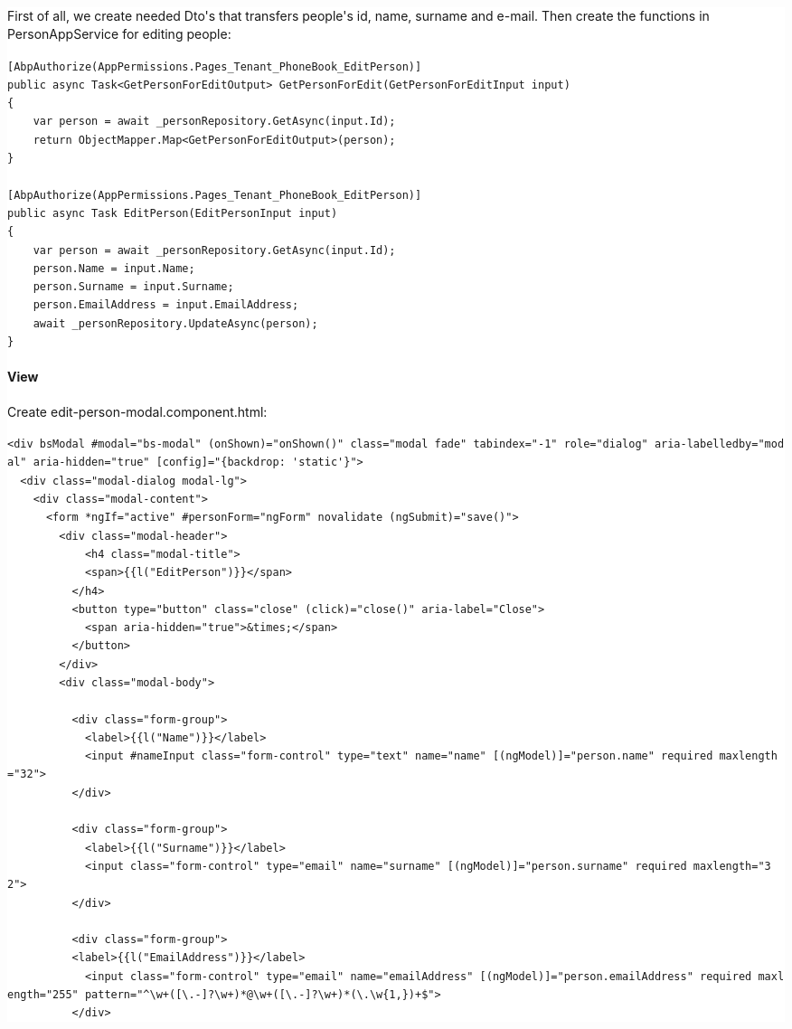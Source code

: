 First of all, we create needed Dto's that transfers people's id, name,
surname and e-mail. Then create the functions in PersonAppService for
editing people:  

    [AbpAuthorize(AppPermissions.Pages_Tenant_PhoneBook_EditPerson)]
    public async Task<GetPersonForEditOutput> GetPersonForEdit(GetPersonForEditInput input)
    {
        var person = await _personRepository.GetAsync(input.Id);
        return ObjectMapper.Map<GetPersonForEditOutput>(person);
    }

    [AbpAuthorize(AppPermissions.Pages_Tenant_PhoneBook_EditPerson)]
    public async Task EditPerson(EditPersonInput input)
    {
        var person = await _personRepository.GetAsync(input.Id);
        person.Name = input.Name;
        person.Surname = input.Surname;
        person.EmailAddress = input.EmailAddress;
        await _personRepository.UpdateAsync(person);
    }

#### View

Create edit-person-modal.component.html:

    <div bsModal #modal="bs-modal" (onShown)="onShown()" class="modal fade" tabindex="-1" role="dialog" aria-labelledby="modal" aria-hidden="true" [config]="{backdrop: 'static'}">
      <div class="modal-dialog modal-lg">
        <div class="modal-content">
          <form *ngIf="active" #personForm="ngForm" novalidate (ngSubmit)="save()">
            <div class="modal-header">
                <h4 class="modal-title">
                <span>{{l("EditPerson")}}</span>
              </h4>
              <button type="button" class="close" (click)="close()" aria-label="Close">
                <span aria-hidden="true">&times;</span>
              </button>          
            </div>
            <div class="modal-body">
                        
              <div class="form-group">
                <label>{{l("Name")}}</label>
                <input #nameInput class="form-control" type="text" name="name" [(ngModel)]="person.name" required maxlength="32">            
              </div>

              <div class="form-group">
                <label>{{l("Surname")}}</label>
                <input class="form-control" type="email" name="surname" [(ngModel)]="person.surname" required maxlength="32">
              </div>

              <div class="form-group">
              <label>{{l("EmailAddress")}}</label>
                <input class="form-control" type="email" name="emailAddress" [(ngModel)]="person.emailAddress" required maxlength="255" pattern="^\w+([\.-]?\w+)*@\w+([\.-]?\w+)*(\.\w{1,})+$">                        
              </div>
